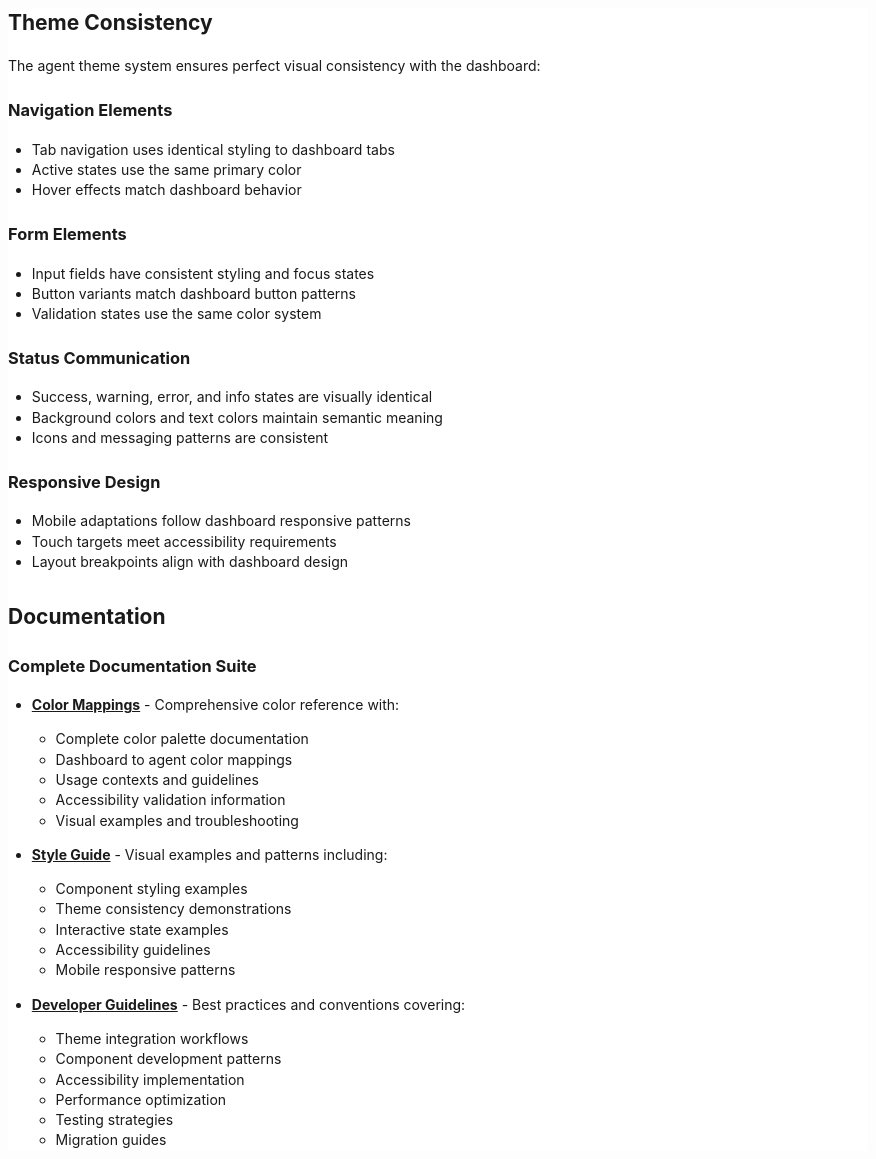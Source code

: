 ## Theme Consistency

The agent theme system ensures perfect visual consistency with the dashboard:

### Navigation Elements
- Tab navigation uses identical styling to dashboard tabs
- Active states use the same primary color
- Hover effects match dashboard behavior

### Form Elements
- Input fields have consistent styling and focus states
- Button variants match dashboard button patterns
- Validation states use the same color system

### Status Communication
- Success, warning, error, and info states are visually identical
- Background colors and text colors maintain semantic meaning
- Icons and messaging patterns are consistent

### Responsive Design
- Mobile adaptations follow dashboard responsive patterns
- Touch targets meet accessibility requirements
- Layout breakpoints align with dashboard design

## Documentation

### Complete Documentation Suite

- **[Color Mappings](./docs/color-mappings.md)** - Comprehensive color reference with:
  - Complete color palette documentation
  - Dashboard to agent color mappings
  - Usage contexts and guidelines
  - Accessibility validation information
  - Visual examples and troubleshooting

- **[Style Guide](./docs/style-guide.md)** - Visual examples and patterns including:
  - Component styling examples
  - Theme consistency demonstrations
  - Interactive state examples
  - Accessibility guidelines
  - Mobile responsive patterns

- **[Developer Guidelines](./docs/developer-guidelines.md)** - Best practices and conventions covering:
  - Theme integration workflows
  - Component development patterns
  - Accessibility implementation
  - Performance optimization
  - Testing strategies
  - Migration guides
